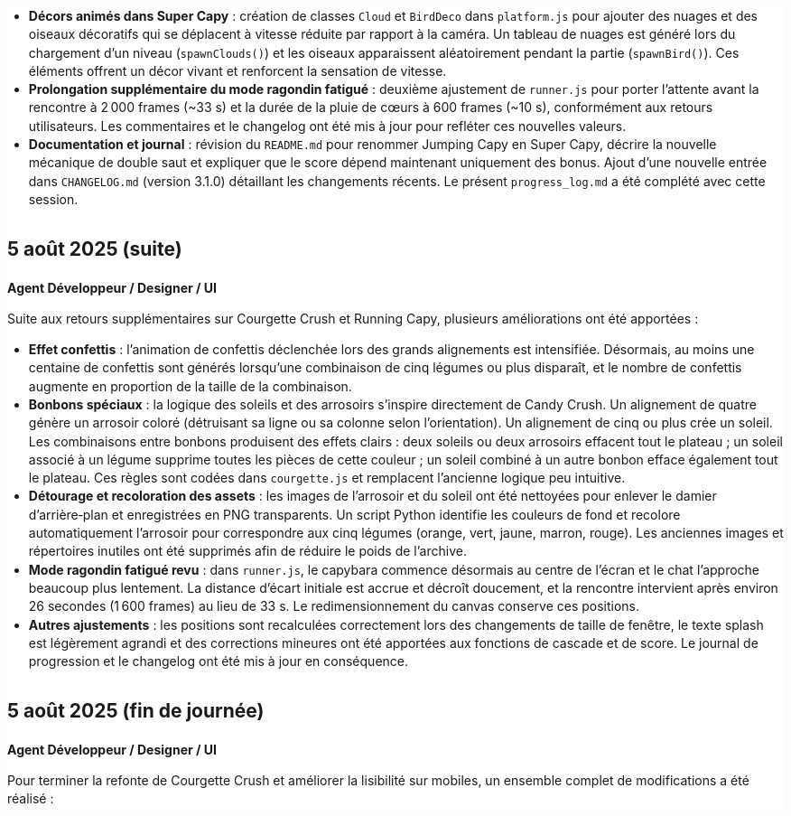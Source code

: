 * **Décors animés dans Super Capy** : création de classes `Cloud` et `BirdDeco` dans `platform.js` pour ajouter des nuages et des oiseaux décoratifs qui se déplacent à vitesse réduite par rapport à la caméra.  Un tableau de nuages est généré lors du chargement d’un niveau (`spawnClouds()`) et les oiseaux apparaissent aléatoirement pendant la partie (`spawnBird()`).  Ces éléments offrent un décor vivant et renforcent la sensation de vitesse.
* **Prolongation supplémentaire du mode ragondin fatigué** : deuxième ajustement de `runner.js` pour porter l’attente avant la rencontre à 2 000 frames (~33 s) et la durée de la pluie de cœurs à 600 frames (~10 s), conformément aux retours utilisateurs.  Les commentaires et le changelog ont été mis à jour pour refléter ces nouvelles valeurs.
* **Documentation et journal** : révision du `README.md` pour renommer Jumping Capy en Super Capy, décrire la nouvelle mécanique de double saut et expliquer que le score dépend maintenant uniquement des bonus.  Ajout d’une nouvelle entrée dans `CHANGELOG.md` (version 3.1.0) détaillant les changements récents.  Le présent `progress_log.md` a été complété avec cette session.

## 5 août 2025 (suite)

**Agent Développeur / Designer / UI**

Suite aux retours supplémentaires sur Courgette Crush et Running Capy, plusieurs améliorations ont été apportées :

* **Effet confettis** : l’animation de confettis déclenchée lors des grands alignements est intensifiée. Désormais, au moins une centaine de confettis sont générés lorsqu’une combinaison de cinq légumes ou plus disparaît, et le nombre de confettis augmente en proportion de la taille de la combinaison.
* **Bonbons spéciaux** : la logique des soleils et des arrosoirs s’inspire directement de Candy Crush. Un alignement de quatre génère un arrosoir coloré (détruisant sa ligne ou sa colonne selon l’orientation). Un alignement de cinq ou plus crée un soleil. Les combinaisons entre bonbons produisent des effets clairs : deux soleils ou deux arrosoirs effacent tout le plateau ; un soleil associé à un légume supprime toutes les pièces de cette couleur ; un soleil combiné à un autre bonbon efface également tout le plateau. Ces règles sont codées dans `courgette.js` et remplacent l’ancienne logique peu intuitive.
* **Détourage et recoloration des assets** : les images de l’arrosoir et du soleil ont été nettoyées pour enlever le damier d’arrière‑plan et enregistrées en PNG transparents. Un script Python identifie les couleurs de fond et recolore automatiquement l’arrosoir pour correspondre aux cinq légumes (orange, vert, jaune, marron, rouge). Les anciennes images et répertoires inutiles ont été supprimés afin de réduire le poids de l’archive.
* **Mode ragondin fatigué revu** : dans `runner.js`, le capybara commence désormais au centre de l’écran et le chat l’approche beaucoup plus lentement. La distance d’écart initiale est accrue et décroît doucement, et la rencontre intervient après environ 26 secondes (1 600 frames) au lieu de 33 s. Le redimensionnement du canvas conserve ces positions.
* **Autres ajustements** : les positions sont recalculées correctement lors des changements de taille de fenêtre, le texte splash est légèrement agrandi et des corrections mineures ont été apportées aux fonctions de cascade et de score. Le journal de progression et le changelog ont été mis à jour en conséquence.

## 5 août 2025 (fin de journée)

**Agent Développeur / Designer / UI**

Pour terminer la refonte de Courgette Crush et améliorer la lisibilité sur mobiles, un ensemble complet de modifications a été réalisé :
